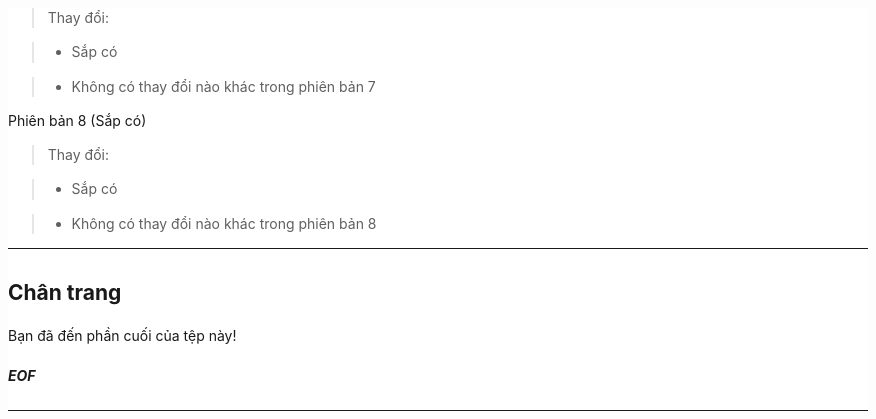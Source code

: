 > Thay đổi:

> * Sắp có

> * Không có thay đổi nào khác trong phiên bản 7

Phiên bản 8 (Sắp có)

> Thay đổi:

> * Sắp có

> * Không có thay đổi nào khác trong phiên bản 8

***

## Chân trang

Bạn đã đến phần cuối của tệp này!

##### EOF

***

